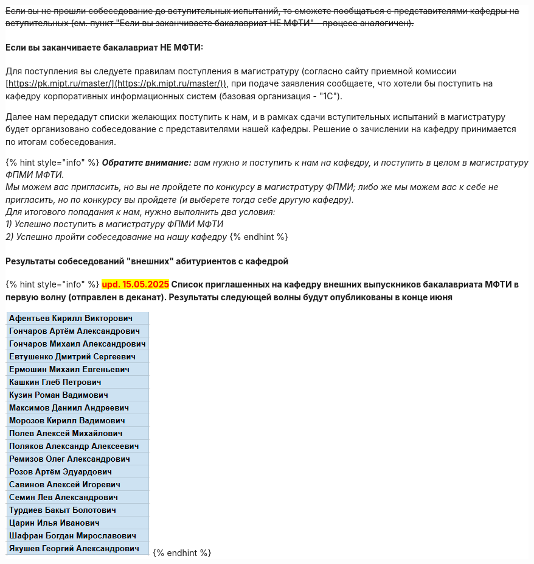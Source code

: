 ~~Если вы не прошли собеседование до вступительных испытаний, то сможете пообщаться с представителями кафедры на вступительных (см. пункт "Если вы заканчиваете бакалавриат НЕ МФТИ" - процесс аналогичен).~~

#### Если вы заканчиваете бакалавриат НЕ МФТИ:

Для поступления вы следуете правилам поступления в магистратуру (согласно сайту приемной комиссии [https://pk.mipt.ru/master/](https://pk.mipt.ru/master/)), при подаче заявления сообщаете, что хотели бы поступить на кафедру корпоративных информационных систем (базовая организация - "1С").&#x20;

Далее нам передадут списки желающих поступить к нам, и в рамках сдачи вступительных испытаний в магистратуру будет организовано собеседование с представителями нашей кафедры. Решение о зачислении на кафедру принимается по итогам собеседования.&#x20;

{% hint style="info" %}
_**Обратите внимание:** вам нужно и поступить к нам на кафедру, и поступить в целом в магистратуру ФПМИ МФТИ._ \
_Мы можем вас пригласить, но вы не пройдете по конкурсу в магистратуру ФПМИ; либо же мы можем вас к себе не пригласить, но по конкурсу вы пройдете (и выберете тогда себе другую кафедру)._ \
_Для итогового попадания к нам, нужно выполнить два условия:_\
_1) Успешно поступить в магистратуру ФПМИ МФТИ_\
_2) Успешно пройти собеседование на нашу кафедру_
{% endhint %}

#### Результаты собеседований "внешних" абитуриентов с кафедрой&#x20;

{% hint style="info" %}
<mark style="color:red;">**upd. 15.05.2025**</mark>**&#x20;Cписок приглашенных на кафедру внешних выпускников бакалавриата МФТИ в первую волну (отправлен в деканат). Результаты следующей волны будут опубликованы в конце июня**

![](<../.gitbook/assets/image (1).png>)
{% endhint %}
